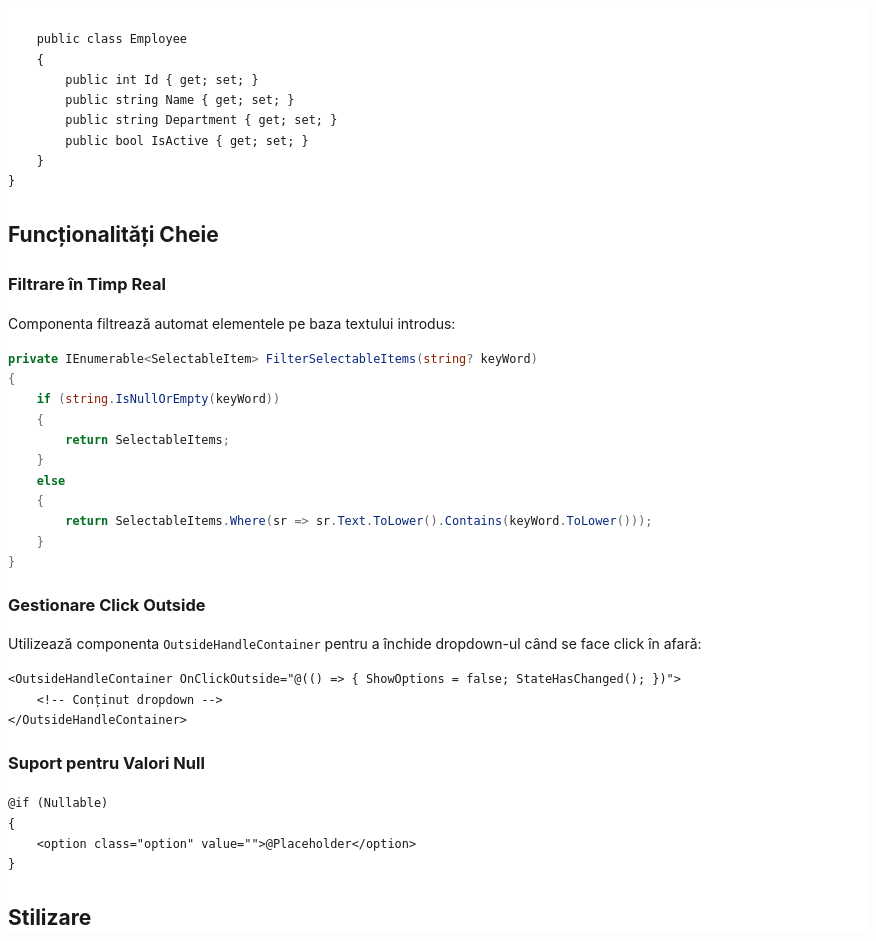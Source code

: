 ```razor
    
    public class Employee
    {
        public int Id { get; set; }
        public string Name { get; set; }
        public string Department { get; set; }
        public bool IsActive { get; set; }
    }
}
```

## Funcționalități Cheie

### Filtrare în Timp Real

Componenta filtrează automat elementele pe baza textului introdus:

```csharp
private IEnumerable<SelectableItem> FilterSelectableItems(string? keyWord)
{
    if (string.IsNullOrEmpty(keyWord))
    {
        return SelectableItems;
    }
    else
    {
        return SelectableItems.Where(sr => sr.Text.ToLower().Contains(keyWord.ToLower()));
    }
}
```

### Gestionare Click Outside

Utilizează componenta `OutsideHandleContainer` pentru a închide dropdown-ul când se face click în afară:

```razor
<OutsideHandleContainer OnClickOutside="@(() => { ShowOptions = false; StateHasChanged(); })">
    <!-- Conținut dropdown -->
</OutsideHandleContainer>
```

### Suport pentru Valori Null

```razor
@if (Nullable)
{
    <option class="option" value="">@Placeholder</option>
}
```

## Stilizare
